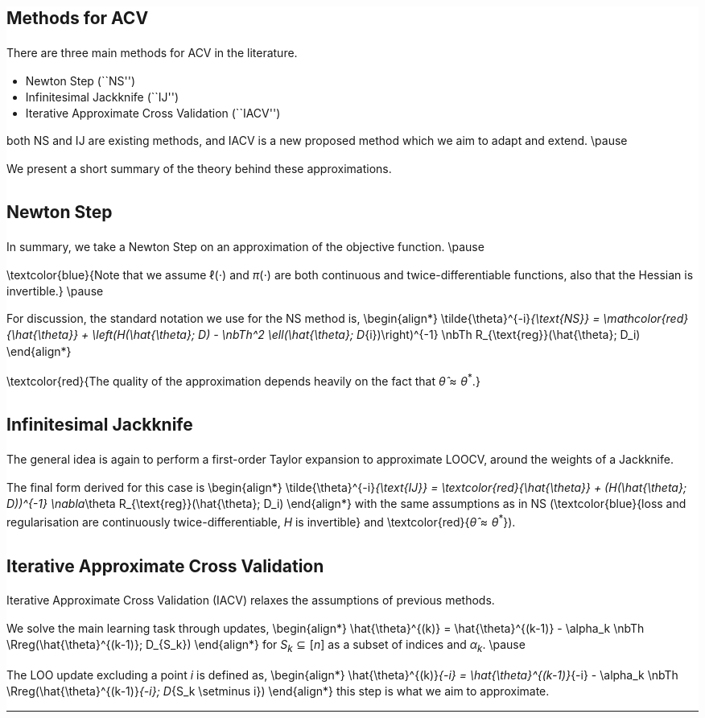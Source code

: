 ## Methods for ACV

There are three main methods for ACV in the literature. 

- Newton Step (``NS'')
- Infinitesimal Jackknife (``IJ'')
- Iterative Approximate Cross Validation (``IACV'')

both NS and IJ are existing methods, and IACV is a new proposed method which we aim to adapt and extend. \pause 

We present a short summary of the theory behind these approximations.

## Newton Step

In summary, we take a Newton Step on an approximation of the objective function. \pause

\textcolor{blue}{Note that we assume $\ell(\mathord{\cdot})$ and $\pi(\mathord{\cdot})$ are both continuous and twice-differentiable functions, also that the Hessian is invertible.} \pause

For discussion, the standard notation we use for the NS method is,
\begin{align*}
    \tilde{\theta}^{-i}_{\text{NS}} = \mathcolor{red}{\hat{\theta}} + \left(H(\hat{\theta}; D) - \nbTh^2 \ell(\hat{\theta}; D_{i})\right)^{-1} \nbTh R_{\text{reg}}(\hat{\theta}; D_i)
\end{align*}

\textcolor{red}{The quality of the approximation depends heavily on the fact that $\hat{\theta} \approx \theta^*$.}

## Infinitesimal Jackknife

The general idea is again to perform a first-order Taylor expansion to approximate LOOCV, around the weights of a Jackknife. 

The final form derived for this case is
\begin{align*}
    \tilde{\theta}^{-i}_{\text{IJ}} = \textcolor{red}{\hat{\theta}} + (H(\hat{\theta}; D))^{-1} \nabla_\theta R_{\text{reg}}(\hat{\theta}; D_i)
\end{align*}
with the same assumptions as in NS (\textcolor{blue}{loss and regularisation are continuously twice-differentiable, $H$ is invertible} and \textcolor{red}{$\hat{\theta} \approx \theta^*$}).

## Iterative Approximate Cross Validation
Iterative Approximate Cross Validation (IACV) relaxes the assumptions of previous methods.

We solve the main learning task through updates,
\begin{align*}
    \hat{\theta}^{(k)} = \hat{\theta}^{(k-1)} - \alpha_k \nbTh \Rreg(\hat{\theta}^{(k-1)}; D_{S_k})
\end{align*}
for $S_k \subseteq [n]$ as a subset of indices and $\alpha_k$. \pause

The LOO update excluding a point $i$ is defined as,
\begin{align*}
    \hat{\theta}^{(k)}_{-i} = \hat{\theta}^{(k-1)}_{-i} - \alpha_k \nbTh \Rreg(\hat{\theta}^{(k-1)}_{-i}; D_{S_k \setminus i})
\end{align*}
this step is what we aim to approximate.

--- 